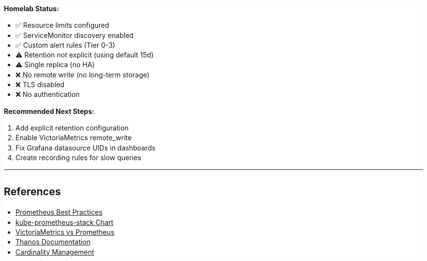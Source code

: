 **Homelab Status:**
- ✅ Resource limits configured
- ✅ ServiceMonitor discovery enabled
- ✅ Custom alert rules (Tier 0-3)
- ⚠️ Retention not explicit (using default 15d)
- ⚠️ Single replica (no HA)
- ❌ No remote write (no long-term storage)
- ❌ TLS disabled
- ❌ No authentication

**Recommended Next Steps:**
1. Add explicit retention configuration
2. Enable VictoriaMetrics remote_write
3. Fix Grafana datasource UIDs in dashboards
4. Create recording rules for slow queries

---

## References

- [Prometheus Best Practices](https://prometheus.io/docs/practices/)
- [kube-prometheus-stack Chart](https://github.com/prometheus-community/helm-charts/tree/main/charts/kube-prometheus-stack)
- [VictoriaMetrics vs Prometheus](https://docs.victoriametrics.com/Single-server-VictoriaMetrics.html#prometheus-vs-victoriametrics)
- [Thanos Documentation](https://thanos.io/tip/thanos/getting-started.md/)
- [Cardinality Management](https://www.robustperception.io/cardinality-is-key)
